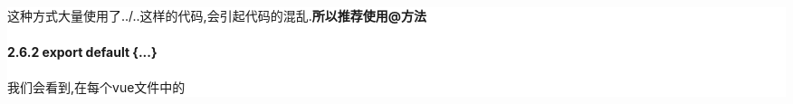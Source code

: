 这种方式大量使用了../..这样的代码,会引起代码的混乱.**所以推荐使用@方法**

#### 2.6.2 export default {...}

我们会看到,在每个vue文件中的<script>代码端中,都会存在这个代码.<font color="yellow">它的作用是方便其他代码对这个代码的引用.</font>

对于vue程序员来说,我们就记住这个写法就行.没他不行,有他意义也不大.

在ES6之前的js没有一个统一的模块定义方式,流行的定义方式有AMD,CommonJS等,而**ES6从语言层面对定义模块的方式进行了统一**.

假设有:lib/math.js 文件内容如下:

>````js
>export function sum(x,y) {
>    return x + y
>}
>export var pi = 3.1415926
>````

app.js文件内容如下:

> ````js
> import * as math from "lib/math"
> alert("2π = " + math.sum(math.pi,math.pi))
> ````

other_app.js文件内容如下:

> ````js
> import {sum,pi} from "lib/math"
> alert("2π = " + math.sum(pi,pi))
> ````

#### 2.6.3 一些简写 

我们会发现下面的代码:

````js
<script>
export default {
   data () {
     return { }
   }		
}   
</script>
````

实际上,上面的代码是一种简写的形式,他等同于下面的代码:

````js
<script>
export default {
   data: function() {
     return { }
   }		
}   
</script>
````
